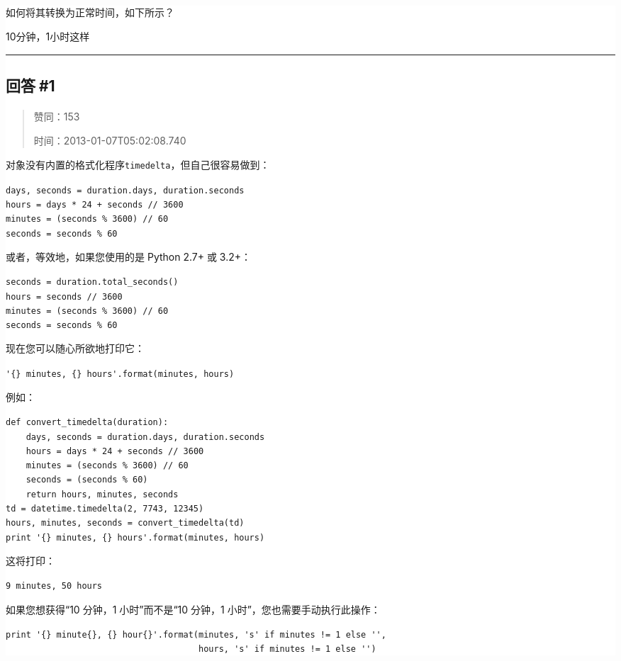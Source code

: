 如何将其转换为正常时间，如下所示？

10分钟，1小时这样

* * *

## 回答 #1

> 赞同：153
> 
> 时间：2013-01-07T05:02:08.740

对象没有内置的格式化程序`timedelta`，但自己很容易做到：

```
days, seconds = duration.days, duration.seconds
hours = days * 24 + seconds // 3600
minutes = (seconds % 3600) // 60
seconds = seconds % 60 
```

或者，等效地，如果您使用的是 Python 2.7+ 或 3.2+：

```
seconds = duration.total_seconds()
hours = seconds // 3600
minutes = (seconds % 3600) // 60
seconds = seconds % 60 
```

现在您可以随心所欲地打印它：

```
'{} minutes, {} hours'.format(minutes, hours) 
```

例如：

```
def convert_timedelta(duration):
    days, seconds = duration.days, duration.seconds
    hours = days * 24 + seconds // 3600
    minutes = (seconds % 3600) // 60
    seconds = (seconds % 60)
    return hours, minutes, seconds
td = datetime.timedelta(2, 7743, 12345)
hours, minutes, seconds = convert_timedelta(td)
print '{} minutes, {} hours'.format(minutes, hours) 
```

这将打印：

```
9 minutes, 50 hours 
```

如果您想获得“10 分钟，1 小时”而不是“10 分钟，1 小时”，您也需要手动执行此操作：

```
print '{} minute{}, {} hour{}'.format(minutes, 's' if minutes != 1 else '',
                                      hours, 's' if minutes != 1 else '') 
```
